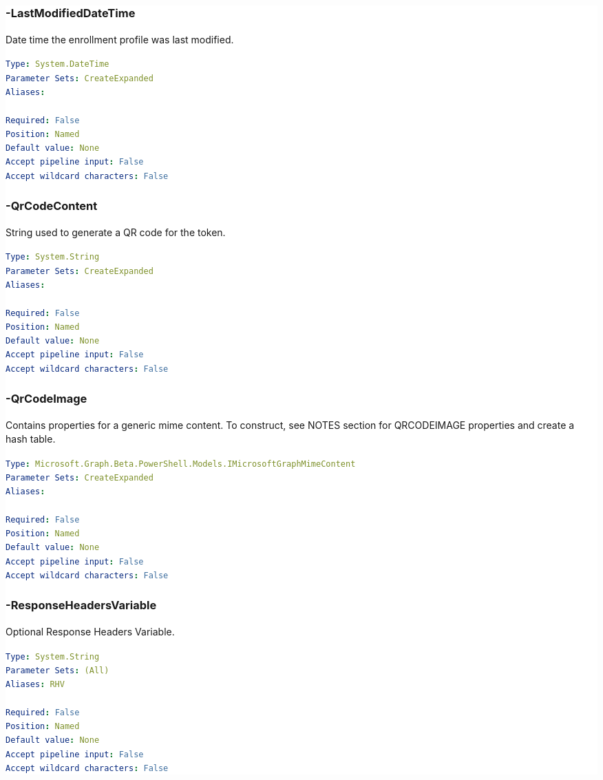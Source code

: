 ### -LastModifiedDateTime
Date time the enrollment profile was last modified.

```yaml
Type: System.DateTime
Parameter Sets: CreateExpanded
Aliases:

Required: False
Position: Named
Default value: None
Accept pipeline input: False
Accept wildcard characters: False
```

### -QrCodeContent
String used to generate a QR code for the token.

```yaml
Type: System.String
Parameter Sets: CreateExpanded
Aliases:

Required: False
Position: Named
Default value: None
Accept pipeline input: False
Accept wildcard characters: False
```

### -QrCodeImage
Contains properties for a generic mime content.
To construct, see NOTES section for QRCODEIMAGE properties and create a hash table.

```yaml
Type: Microsoft.Graph.Beta.PowerShell.Models.IMicrosoftGraphMimeContent
Parameter Sets: CreateExpanded
Aliases:

Required: False
Position: Named
Default value: None
Accept pipeline input: False
Accept wildcard characters: False
```

### -ResponseHeadersVariable
Optional Response Headers Variable.

```yaml
Type: System.String
Parameter Sets: (All)
Aliases: RHV

Required: False
Position: Named
Default value: None
Accept pipeline input: False
Accept wildcard characters: False
```

